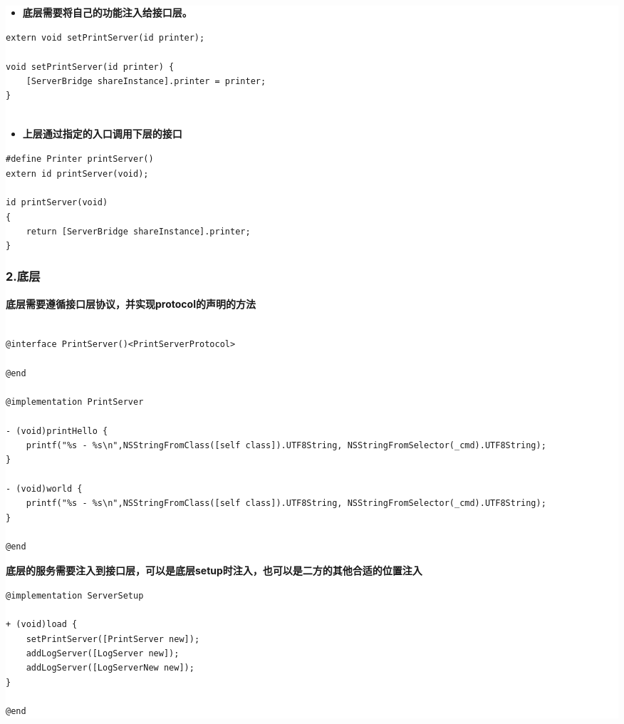 - <b>底层需要将自己的功能注入给接口层。</b>

```
extern void setPrintServer(id printer);

void setPrintServer(id printer) {
    [ServerBridge shareInstance].printer = printer;
}


```

- <b>上层通过指定的入口调用下层的接口</b>

```
#define Printer printServer()
extern id printServer(void);

id printServer(void)
{
    return [ServerBridge shareInstance].printer;
}

```

### 2.底层
<b>底层需要遵循接口层协议，并实现protocol的声明的方法</b>

```

@interface PrintServer()<PrintServerProtocol>

@end

@implementation PrintServer

- (void)printHello {
    printf("%s - %s\n",NSStringFromClass([self class]).UTF8String, NSStringFromSelector(_cmd).UTF8String);
}

- (void)world {
    printf("%s - %s\n",NSStringFromClass([self class]).UTF8String, NSStringFromSelector(_cmd).UTF8String);
}

@end
```

<b>底层的服务需要注入到接口层，可以是底层setup时注入，也可以是二方的其他合适的位置注入</b>

```
@implementation ServerSetup

+ (void)load {
    setPrintServer([PrintServer new]);
    addLogServer([LogServer new]);
    addLogServer([LogServerNew new]);
}

@end
```
